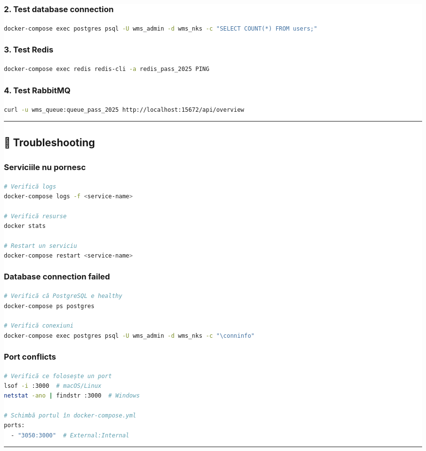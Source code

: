 ### 2. Test database connection

```bash
docker-compose exec postgres psql -U wms_admin -d wms_nks -c "SELECT COUNT(*) FROM users;"
```

### 3. Test Redis

```bash
docker-compose exec redis redis-cli -a redis_pass_2025 PING
```

### 4. Test RabbitMQ

```bash
curl -u wms_queue:queue_pass_2025 http://localhost:15672/api/overview
```

---

## 🔧 Troubleshooting

### Serviciile nu pornesc

```bash
# Verifică logs
docker-compose logs -f <service-name>

# Verifică resurse
docker stats

# Restart un serviciu
docker-compose restart <service-name>
```

### Database connection failed

```bash
# Verifică că PostgreSQL e healthy
docker-compose ps postgres

# Verifică conexiuni
docker-compose exec postgres psql -U wms_admin -d wms_nks -c "\conninfo"
```

### Port conflicts

```bash
# Verifică ce folosește un port
lsof -i :3000  # macOS/Linux
netstat -ano | findstr :3000  # Windows

# Schimbă portul în docker-compose.yml
ports:
  - "3050:3000"  # External:Internal
```

---